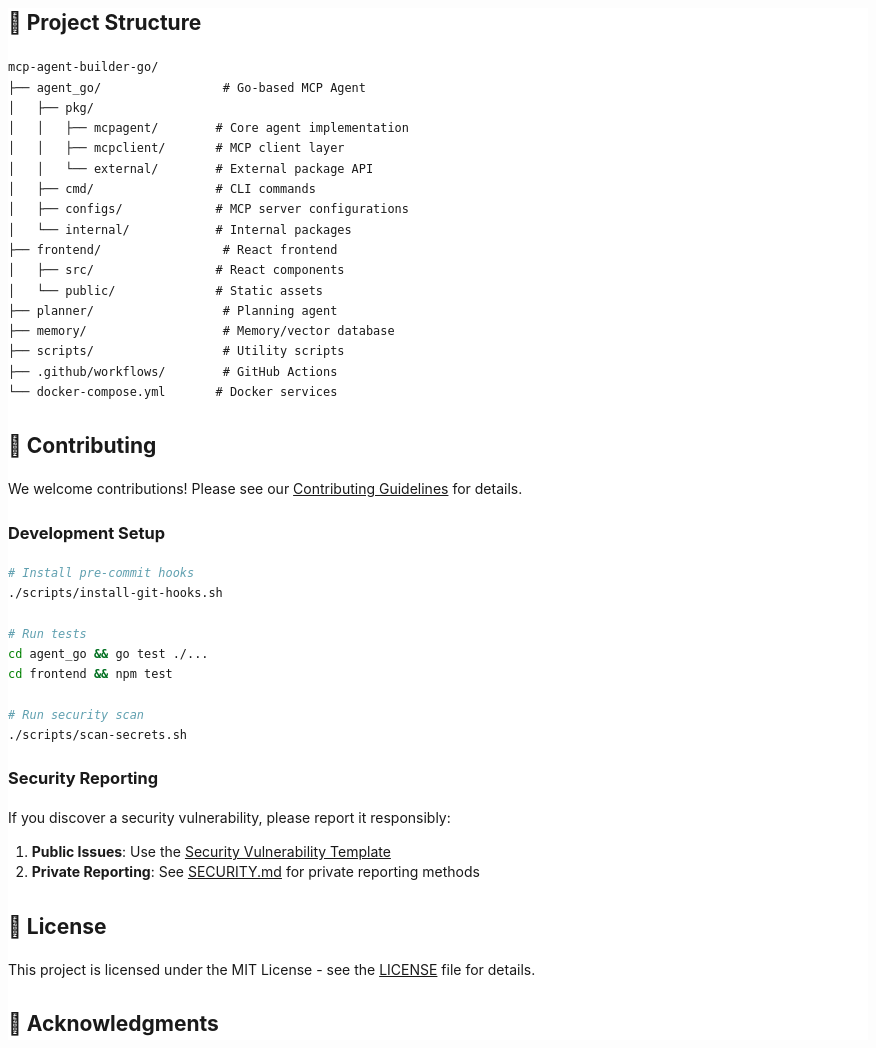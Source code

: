 ## 📁 **Project Structure**

```
mcp-agent-builder-go/
├── agent_go/                 # Go-based MCP Agent
│   ├── pkg/
│   │   ├── mcpagent/        # Core agent implementation
│   │   ├── mcpclient/       # MCP client layer
│   │   └── external/        # External package API
│   ├── cmd/                 # CLI commands
│   ├── configs/             # MCP server configurations
│   └── internal/            # Internal packages
├── frontend/                 # React frontend
│   ├── src/                 # React components
│   └── public/              # Static assets
├── planner/                  # Planning agent
├── memory/                   # Memory/vector database
├── scripts/                  # Utility scripts
├── .github/workflows/        # GitHub Actions
└── docker-compose.yml       # Docker services
```

## 🤝 **Contributing**

We welcome contributions! Please see our [Contributing Guidelines](CONTRIBUTING.md) for details.

### **Development Setup**
```bash
# Install pre-commit hooks
./scripts/install-git-hooks.sh

# Run tests
cd agent_go && go test ./...
cd frontend && npm test

# Run security scan
./scripts/scan-secrets.sh
```

### **Security Reporting**
If you discover a security vulnerability, please report it responsibly:
1. **Public Issues**: Use the [Security Vulnerability Template](.github/ISSUE_TEMPLATE/security-vulnerability.md)
2. **Private Reporting**: See [SECURITY.md](SECURITY.md) for private reporting methods

## 📄 **License**

This project is licensed under the MIT License - see the [LICENSE](LICENSE) file for details.

## 🙏 **Acknowledgments**

